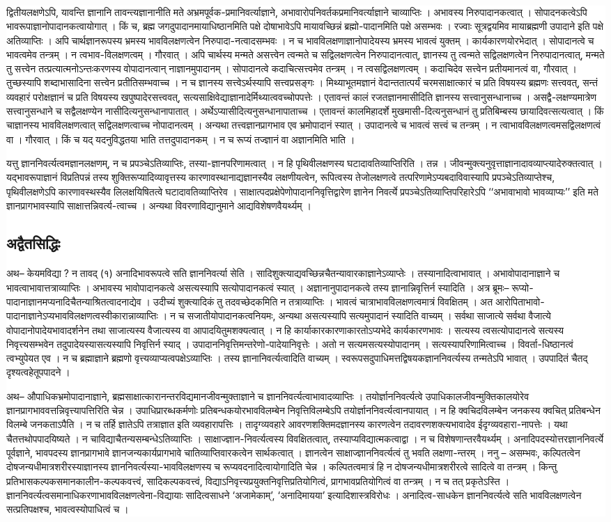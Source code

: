 द्वितीयलक्षणेऽपि, यावन्ति ज्ञानानि तावन्त्यज्ञानानीति मते अभ्रमपूर्वक-प्रमानिवर्त्याज्ञाने, अभावारोपनिवर्तकप्रमानिवर्त्याज्ञाने चाव्याप्तिः । अभावस्य निरुपादानकत्वात् । सोपादनकत्वेऽपि भावरूपाज्ञानोपादानकत्वायोगात् । किं च, ब्रह्म जगदुपादानमायाधिष्ठानमिति पक्षे दोषाभावेऽपि मायावच्छिन्नं ब्रह्मो-पादानमिति पक्षे असम्भवः । रज्वाः सूत्रद्वयमिव मायाब्रह्मणी उपादाने इति पक्षे अतिव्याप्तिः । अपि चार्थज्ञानरूपस्य भ्रमस्य भावविलक्षणत्वेन निरुपादा-नत्वादसम्भवः । न च भावविलक्षणाज्ञानोपादेयस्य भ्रमस्य भावत्वं युक्तम् । कार्यकारणयोरभेदात् । सोपादानत्वे च भावत्वमेव तन्त्रम् । न त्वभाव-विलक्षणत्वम् । गौरवात् । अपि चार्थस्य मन्मते असत्त्वेन त्वन्मते च सद्विलक्षणत्वेन निरुपादानत्वात्, ज्ञानस्य तु त्वन्मते सद्विलक्षणत्वेन निरुपादानत्वात्, मन्मते तु सत्त्वेन तत्प्रत्यात्मनोऽन्तःकरणस्य वोपादानत्वान् नाज्ञानमुपादानम् । सोपादानत्वे कदाचित्सत्त्वमेव तन्त्रम् । न त्वसद्विलक्षणत्वम् । कदाचिदेव सत्त्वेन प्रतीयमानत्वं वा, गौरवात् । तुच्छस्यापि शब्दाभासादिना सत्त्वेन प्रतीतिसम्भवाच्च । न च ज्ञानस्य सत्त्वेऽर्थस्यापि सत्त्वप्रसङ्गः । मिथ्याभूतमज्ञानं वेदान्ततात्पर्यं चरमसाक्षात्कारं च प्रति विषयस्य ब्रह्मणः सत्त्ववत्, सन्तं व्यवहारं परोक्षज्ञानं च प्रति विषयस्य खपुष्पादेरसत्त्ववत्, सत्यसाक्षिवेद्याज्ञानादेर्मिथ्यात्ववच्चोपपत्तेः । एतावन्तं कालं रजतज्ञानमासीदिति ज्ञानस्य सत्त्वानुसन्धानाच्च । असद्वै-लक्षण्यमात्रेण सत्त्वानुसन्धाने च सद्वैलक्षण्येन नासीदित्यनुसन्धानापातात् । अर्थेऽप्यासीदित्यनुसन्धानापाताच्च । एतावन्तं कालमिहादर्शे मुखमासी-दित्यनुसन्धानं तु प्रतिबिम्बस्य छायादिवत्सत्यत्वात् । किं चाज्ञानस्य भावविलक्षणत्वात् सद्विलक्षणत्वाच्च नोपादानत्वम् । अन्यथा तत्त्वज्ञानप्रागभाव एव भ्रमोपादानं स्यात् । उपादानत्वे च भावत्वं सत्त्वं च तन्त्रम् । न त्वाभावविलक्षणत्वमसद्विलक्षणत्वं वा । गौरवात् । किं च यद् यदनुविद्धतया भाति तत्तदुपादानकम् । न च रूप्यं तज्ज्ञानं वा अज्ञानमिति भाति ।

यत्तु ज्ञाननिवर्त्यत्वमज्ञानलक्षणम्, न च प्रपञ्चेऽतिव्याप्तिः, तस्या-ज्ञानपरिणामत्वात् । न हि पृथिवीलक्षणस्य घटादावतिव्याप्तिरिति । तन्न । जीवन्मुक्त्यनुवृत्ताज्ञानादावव्याप्त्यादेरुक्तत्वात् । यद्भावरूपाज्ञानं विप्रतिपन्नं तस्य शुक्तिरूप्यादिव्यावृत्तस्य कारणावस्थानाद्यज्ञानस्यैव लक्षणीयत्वेन, रूपित्वस्य तेजोलक्षणत्वे तत्परिणामेऽप्यबदाविवास्यापि प्रपञ्चेऽतिव्याप्तेश्च, पृथिवीलक्षणेऽपि कारणावस्थस्यैव लिलक्षयिषितत्वे घटादावतिव्याप्तिरेव । साक्षात्पदप्रक्षेपेणोपादाननिवृत्तिद्वारेण ज्ञानेन निवर्त्ये प्रपञ्चेऽतिव्याप्तिपरिहारेऽपि ‘‘अभावाभावो भावव्याप्यः’’ इति मते ज्ञानप्रागभावस्यापि साक्षात्तन्निवर्त्य-त्वाच्च । अन्यथा विवरणाविद्यानुमाने आद्यविशेषणवैयर्थ्यम् ।

## **अद्वैतसिद्धिः**

अथ– केयमविद्या ? न तावद् (१) अनादिभावरूपत्वे सति ज्ञाननिवर्त्या सेति । सादिशुक्त्याद्यवच्छिन्नचैतन्यावारकाज्ञानेऽव्याप्तेः । तस्यानादित्वाभावात् । अभावोपादानाज्ञाने च भावत्वाभावात्तत्राव्याप्तिः । अभावस्य भावोपादानकत्वे असत्यस्यापि सत्योपादानकत्वं स्यात् । अज्ञानानुपादानकत्वे तस्य ज्ञानान्निवृत्तिर्न स्यादिति । अत्र ब्रूमः– रूप्यो-पादानाज्ञानमप्यनादिचैतन्याश्रितत्वादनाद्येव । उदीच्यं शुक्त्यादिकं तु तदवच्छेदकमिति न तत्राव्याप्तिः । भावत्वं चात्राभावविलक्षणत्वमात्रं विवक्षितम् । अत आरोपिताभावो-पादानाज्ञानेऽप्यभावविलक्षणत्वस्वीकारान्नाव्याप्तिः । न च सजातीयोपादानकत्वनियमः, अन्यथा असत्यस्यापि सत्यमुपादानं स्यादिति वाच्यम् । सर्वथा साजात्ये सर्वथा वैजात्ये वोपादानोपादेयभावादर्शनेन तथा साजात्यस्य वैजात्यस्य वा आपादयितुमशक्यत्वात् । न हि कार्याकारकारणाकारतोऽप्यभेदे कार्यकारणभावः । सत्यस्य त्वसत्योपादानत्वे सत्यस्य निवृत्त्यसम्भवेन तदुपादेयस्यासत्यस्यापि निवृत्तिर्न स्याद् । उपादाननिवृत्तिमन्तरेणो-पादेयानिवृत्तेः । अतो न सत्यमसत्यस्योपादानम् । सत्यस्यापरिणामित्वाच्च । विवर्ता-धिष्ठानत्वं त्वभ्युपेयत एव । न च ब्रह्माज्ञाने ब्रह्मणो वृत्त्यव्याप्यत्वपक्षेऽव्याप्तिः । तस्य ज्ञानानिवर्त्यत्वादिति वाच्यम् । स्वरूपसदुपाधिमत्तद्विषयकज्ञाननिवर्त्यस्य तन्मतेऽपि भावात् । उपपादितं चैतद् दृश्यत्वहेतूपपादने ।

अथ– औपाधिकभ्रमोपादानाज्ञाने, ब्रह्मसाक्षात्कारानन्तरविद्यमानजीवन्मुक्ताज्ञाने च ज्ञाननिवर्त्यत्वाभावादव्याप्तिः । तयोर्ज्ञाननिवर्त्यत्वे उपाधिकालजीवन्मुक्तिकालयोरेव ज्ञानप्रागभाववत्तन्निवृत्त्यापत्तिरिति चेन्न । उपाधिप्रारब्धकर्मणोः प्रतिबन्धकयोरभावविलम्बेन निवृत्तिविलम्बेऽपि तयोर्ज्ञाननिवर्त्यत्वानपायात् । न हि क्वचिदविलम्बेन जनकस्य क्वचित् प्रतिबन्धेन विलम्बे जनकताऽपैति । न च तर्हि ज्ञातेऽपि तत्राज्ञात इति व्यवहारापत्तिः । तादृग्व्यवहारे आवरणशक्तिमदज्ञानस्य कारणत्वेन तदावरणशक्त्यभावादेव ईदृग्व्यवहारा-नापत्तेः । यथा चैतत्तथोपपादयिष्यते । न चाविद्याचैतन्यसम्बन्धेऽतिव्याप्तिः । साक्षाज्ज्ञान-निवर्त्यत्वस्य विवक्षितत्वात्, तस्याप्यविद्यात्मकत्वाद्वा । न च विशेषणान्तरवैयर्थ्यम् । अनादिपदस्योत्तरज्ञाननिवर्त्ये पूर्वज्ञाने, भावपदस्य ज्ञानप्रागभावे ज्ञानजन्यकार्यप्रागभावे चातिव्याप्तिवारकत्वेन सार्थकत्वात् । ज्ञानत्वेन साक्षाज्ज्ञाननिवर्त्यत्वं तु भवति लक्षणा-न्तरम् । ननु – असम्भवः, कल्पितत्वेन दोषजन्यधीमात्रशरीरस्याज्ञानस्य ज्ञाननिवर्त्यस्या-भावविलक्षणस्य च रूप्यवदनादित्वायोगादिति चेन्न । कल्पितत्वमात्रं हि न दोषजन्यधीमात्रशरीरत्वे सादित्वे वा तन्त्रम् । किन्तु प्रतिभासकल्पकसमानकालीन-कल्पकवत्त्वं, सादिकल्पकवत्त्वं, विद्याऽनिवृत्त्यप्रयुक्तनिवृत्तिप्रतियोगित्वं, प्रागभावप्रतियोगित्वं वा तन्त्रम् । न च तत् प्रकृतेऽस्ति । ज्ञाननिवर्त्यत्वसमानाधिकरणाभावविलक्षणत्वेना-विद्यायाः सादित्वसाधने ‘अजामेकाम्’, ‘अनादिमायया’ इत्यादिशास्त्रविरोधः । अनादित्व-साधकेन ज्ञाननिवर्त्यत्वे सति भावविलक्षणत्वेन सत्प्रतिपक्षश्च, भावत्वस्योपाधित्वं च ।
